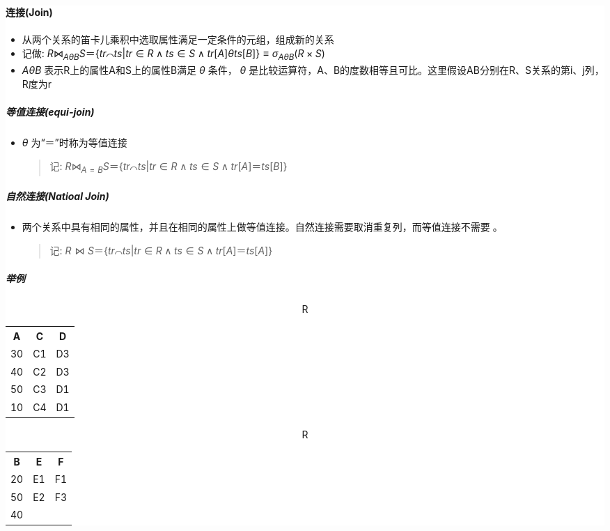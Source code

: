 #### 连接(Join)
- 从两个关系的笛卡儿乘积中选取属性满足一定条件的元组，组成新的关系 
- 记做: $R \bowtie_{A\theta B} S ＝\lbrace tr⌒ts| tr\in R \land ts\in S \land tr[A]\theta ts[B]\rbrace \equiv \sigma_{A\theta B}(R×S)$  
- $A\theta B$ 表示R上的属性A和S上的属性B满足 $\theta$ 条件， $\theta$ 是比较运算符，A、B的度数相等且可比。这里假设AB分别在R、S关系的第i、j列，R度为r 

##### 等值连接(equi-join)
- $\theta$ 为“＝”时称为等值连接
	> 记: $R \bowtie_{A=B} S ＝\lbrace tr⌒ts| tr\in R \land ts\in S \land tr[A]＝ts[B]\rbrace$

##### 自然连接(Natioal Join)
- 两个关系中具有相同的属性，并且在相同的属性上做等值连接。自然连接需要取消重复列，而等值连接不需要 。
	> 记: $R \bowtie S ＝\lbrace tr⌒ts| tr∈R ∧ts∈S ∧ tr[A]＝ts[A]\rbrace$

##### 举例

<div align="center">
	<p align="center">R<span></span></p>
	<table>
  <tr>
    <th>A</th>
    <th>C</th>
    <th>D</th>
  </tr>
  <tr>
    <td>30</td>
    <td>C1</td>
    <td>D3</td>
  </tr>
  <tr>
    <td>40</td>
    <td>C2</td>
    <td>D3</td>
  </tr>
  <tr>
    <td>50</td>
    <td>C3</td>
    <td>D1</td>
  </tr>
  <tr>
    <td>10</td>
    <td>C4</td>
    <td>D1</td>
  </tr>
</table>
	<p align="center">R<span></span></p>
	<table>
  <tr>
    <th>B</th>
    <th>E</th>
    <th>F</th>
  </tr>
  <tr>
    <td>20</td>
    <td>E1</td>
    <td>F1</td>
  </tr>
  <tr>
    <td>50</td>
    <td>E2</td>
    <td>F3</td>
  </tr>
  <tr>
    <td>40</td>